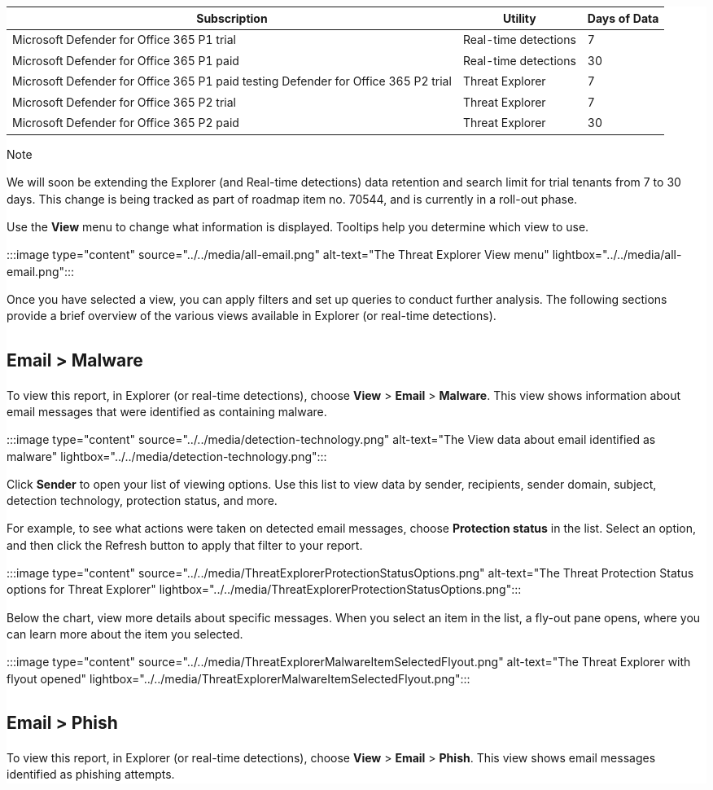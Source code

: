 |Subscription|Utility|Days of Data|
|---|---|---|
|Microsoft Defender for Office 365 P1 trial|Real-time detections|7|
|Microsoft Defender for Office 365 P1 paid|Real-time detections|30|
|Microsoft Defender for Office 365 P1 paid testing Defender for Office 365 P2 trial|Threat Explorer|7|
|Microsoft Defender for Office 365 P2 trial|Threat Explorer|7|
|Microsoft Defender for Office 365 P2 paid|Threat Explorer|30|

> [!NOTE]
> We will soon be extending the Explorer (and Real-time detections) data retention and search limit for trial tenants from 7 to 30 days. This change is being tracked as part of roadmap item no. 70544, and is currently in a roll-out phase.

Use the **View** menu to change what information is displayed. Tooltips help you determine which view to use.

:::image type="content" source="../../media/all-email.png" alt-text="The Threat Explorer View menu" lightbox="../../media/all-email.png":::

Once you have selected a view, you can apply filters and set up queries to conduct further analysis. The following sections provide a brief overview of the various views available in Explorer (or real-time detections).

## Email > Malware

To view this report, in Explorer (or real-time detections), choose **View** \> **Email** \> **Malware**. This view shows information about email messages that were identified as containing malware.

:::image type="content" source="../../media/detection-technology.png" alt-text="The View data about email identified as malware" lightbox="../../media/detection-technology.png":::

Click **Sender** to open your list of viewing options. Use this list to view data by sender, recipients, sender domain, subject, detection technology, protection status, and more.

For example, to see what actions were taken on detected email messages, choose **Protection status** in the list. Select an option, and then click the Refresh button to apply that filter to your report.

:::image type="content" source="../../media/ThreatExplorerProtectionStatusOptions.png" alt-text="The Threat Protection Status options for Threat Explorer" lightbox="../../media/ThreatExplorerProtectionStatusOptions.png":::

Below the chart, view more details about specific messages. When you select an item in the list, a fly-out pane opens, where you can learn more about the item you selected.

:::image type="content" source="../../media/ThreatExplorerMalwareItemSelectedFlyout.png" alt-text="The Threat Explorer with flyout opened" lightbox="../../media/ThreatExplorerMalwareItemSelectedFlyout.png":::

## Email > Phish

To view this report, in Explorer (or real-time detections), choose **View** \> **Email** \> **Phish**. This view shows email messages identified as phishing attempts.
